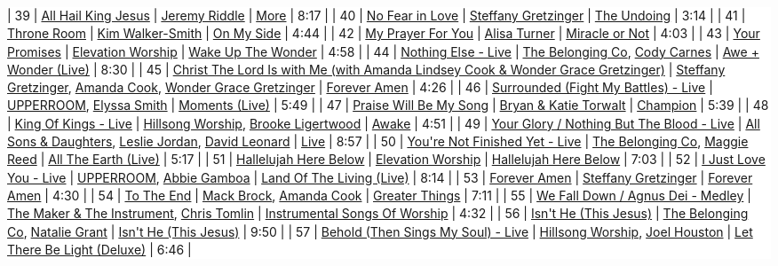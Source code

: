 | 39 | [All Hail King Jesus](https://open.spotify.com/track/0FRdprdBRrdo0jMxhK0hTy) | [Jeremy Riddle](https://open.spotify.com/artist/6jZbQXvNtDjnj18yoHMuvi) | [More](https://open.spotify.com/album/2mGewKlkzqeAld4N3T1lfx) | 8:17 |
| 40 | [No Fear in Love](https://open.spotify.com/track/1L7hLhmNgsQ9eMc5C5ej6l) | [Steffany Gretzinger](https://open.spotify.com/artist/2akNRvGNB400IDDUMr1PHW) | [The Undoing](https://open.spotify.com/album/3JvCAFSk7tXKtofbUtbJfA) | 3:14 |
| 41 | [Throne Room](https://open.spotify.com/track/02X93AUKXP7FPJBPckqgGu) | [Kim Walker\-Smith](https://open.spotify.com/artist/4leTWyczsXYGlzUh8sFGSz) | [On My Side](https://open.spotify.com/album/5CAfJkZS88sq08EZC62k5W) | 4:44 |
| 42 | [My Prayer For You](https://open.spotify.com/track/0h4Rk0OJbf4tvUqtHLo4UE) | [Alisa Turner](https://open.spotify.com/artist/02ysP9OjODcaMSXe6SHAre) | [Miracle or Not](https://open.spotify.com/album/5WTM5xqmH7aJYkDStZf7h4) | 4:03 |
| 43 | [Your Promises](https://open.spotify.com/track/7toBMKUFYgMqSoG1OnG2Bs) | [Elevation Worship](https://open.spotify.com/artist/3YCKuqpv9nCsIhJ2v8SMix) | [Wake Up The Wonder](https://open.spotify.com/album/4ROzY3I1ROwTDSvl9fVSob) | 4:58 |
| 44 | [Nothing Else \- Live](https://open.spotify.com/track/7sAJH3KsjrZG7tuQvd2OeE) | [The Belonging Co](https://open.spotify.com/artist/1XnyRY1hSHsZxiIEX8Nzl5), [Cody Carnes](https://open.spotify.com/artist/7apN8bBgl19E0Ona9pvPq0) | [Awe + Wonder \(Live\)](https://open.spotify.com/album/2Qp1udkJdjI6zW6Lr7wO3g) | 8:30 |
| 45 | [Christ The Lord Is with Me \(with Amanda Lindsey Cook & Wonder Grace Gretzinger\)](https://open.spotify.com/track/0VJc0VM2TJWp6wi4szBFaw) | [Steffany Gretzinger](https://open.spotify.com/artist/2akNRvGNB400IDDUMr1PHW), [Amanda Cook](https://open.spotify.com/artist/53Gnd3lGlcL8ua9Yyu9xDP), [Wonder Grace Gretzinger](https://open.spotify.com/artist/2Sh7QdDYLyKTR0SPofWKsD) | [Forever Amen](https://open.spotify.com/album/4INKppNLM2RZwGmggvpMvY) | 4:26 |
| 46 | [Surrounded \(Fight My Battles\) \- Live](https://open.spotify.com/track/3RvSbCWVuW24rqpNYb8KEf) | [UPPERROOM](https://open.spotify.com/artist/107CG0UhUl9GJnPwF83N63), [Elyssa Smith](https://open.spotify.com/artist/0p7lJtfYpKXr9KClOkpRaF) | [Moments \(Live\)](https://open.spotify.com/album/1WjKktf3q0AeA9My9MRPtp) | 5:49 |
| 47 | [Praise Will Be My Song](https://open.spotify.com/track/4YzQqc3ccm3En6LniPRGNM) | [Bryan & Katie Torwalt](https://open.spotify.com/artist/7bvAtcPT3evvSeHDyu2zBC) | [Champion](https://open.spotify.com/album/2eu8QKnnHfaLErUkQQChA4) | 5:39 |
| 48 | [King Of Kings \- Live](https://open.spotify.com/track/7iK9jPR9LpWUkdwMPMIVnt) | [Hillsong Worship](https://open.spotify.com/artist/3SgHzT552wy2W8pNLaLk24), [Brooke Ligertwood](https://open.spotify.com/artist/7iETGaxJ4crz3qaljDPCKC) | [Awake](https://open.spotify.com/album/6ZPHrDQvgzBcaKtGUMd9rC) | 4:51 |
| 49 | [Your Glory / Nothing But The Blood \- Live](https://open.spotify.com/track/5UgGtoBzu4mmslDkcbLduT) | [All Sons & Daughters](https://open.spotify.com/artist/44LPOpECjnIlnwH91wo2ir), [Leslie Jordan](https://open.spotify.com/artist/5AxCkKr6aZBRfm9KD7ermh), [David Leonard](https://open.spotify.com/artist/2r9qoFx4EhGP8RYFQ4eMIE) | [Live](https://open.spotify.com/album/1xFAQGLd2GUNK0Ji9ss9TG) | 8:57 |
| 50 | [You're Not Finished Yet \- Live](https://open.spotify.com/track/5P0VnOO7uBkiCAjvS4xJfG) | [The Belonging Co](https://open.spotify.com/artist/1XnyRY1hSHsZxiIEX8Nzl5), [Maggie Reed](https://open.spotify.com/artist/3a0meM2g0dprjKcoYVDc3C) | [All The Earth \(Live\)](https://open.spotify.com/album/00T7ckfhNb4TdXDAPCSr0h) | 5:17 |
| 51 | [Hallelujah Here Below](https://open.spotify.com/track/5PY5NbWxkAUkVQuvIuTHkz) | [Elevation Worship](https://open.spotify.com/artist/3YCKuqpv9nCsIhJ2v8SMix) | [Hallelujah Here Below](https://open.spotify.com/album/3gFcCl38Vch9JlHDP2WktC) | 7:03 |
| 52 | [I Just Love You \- Live](https://open.spotify.com/track/6kl4GdqHOXfyPhoMx1dlzM) | [UPPERROOM](https://open.spotify.com/artist/107CG0UhUl9GJnPwF83N63), [Abbie Gamboa](https://open.spotify.com/artist/4TJVQinD20ZEoJXSuV6IU5) | [Land Of The Living \(Live\)](https://open.spotify.com/album/18Zm6kFysUFl9qHLdgIjLa) | 8:14 |
| 53 | [Forever Amen](https://open.spotify.com/track/3W2ft8jbBUuWiKwwkTlw7z) | [Steffany Gretzinger](https://open.spotify.com/artist/2akNRvGNB400IDDUMr1PHW) | [Forever Amen](https://open.spotify.com/album/4INKppNLM2RZwGmggvpMvY) | 4:30 |
| 54 | [To The End](https://open.spotify.com/track/7qKk8olaMUdcOTcU3Txl34) | [Mack Brock](https://open.spotify.com/artist/5yCOPpDHEQxwSJJL2LAqLj), [Amanda Cook](https://open.spotify.com/artist/53Gnd3lGlcL8ua9Yyu9xDP) | [Greater Things](https://open.spotify.com/album/6zCU9zG1tIfA9V1UEfSPsz) | 7:11 |
| 55 | [We Fall Down / Agnus Dei \- Medley](https://open.spotify.com/track/1mCehTLs3ZlEcoQt0aIGiv) | [The Maker & The Instrument](https://open.spotify.com/artist/0HQiwspXm03L5BmzTgK1hV), [Chris Tomlin](https://open.spotify.com/artist/6pRi6EIPXz4QJEOEsBaA0m) | [Instrumental Songs Of Worship](https://open.spotify.com/album/3DzhS9CumbDVCkB7WYvtEX) | 4:32 |
| 56 | [Isn't He \(This Jesus\)](https://open.spotify.com/track/3ehg0c0FEpEA2lxc8R4j6N) | [The Belonging Co](https://open.spotify.com/artist/1XnyRY1hSHsZxiIEX8Nzl5), [Natalie Grant](https://open.spotify.com/artist/6KVnMm856M8CHHBCw53Ihh) | [Isn't He \(This Jesus\)](https://open.spotify.com/album/6RjmjrxlN18E8vR04zwfMu) | 9:50 |
| 57 | [Behold \(Then Sings My Soul\) \- Live](https://open.spotify.com/track/1ploWGMJ1grQQrKcV2zwqb) | [Hillsong Worship](https://open.spotify.com/artist/3SgHzT552wy2W8pNLaLk24), [Joel Houston](https://open.spotify.com/artist/5r7TYE2HhPqC5emV9WXW9c) | [Let There Be Light \(Deluxe\)](https://open.spotify.com/album/5SuiUBJmzzlOZqj3rogcja) | 6:46 |